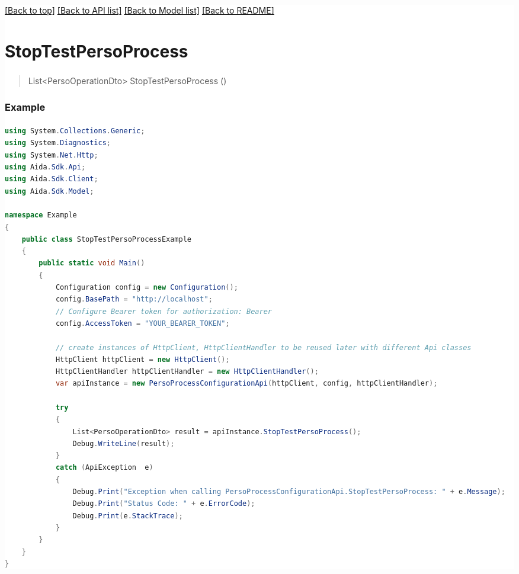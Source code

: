 [[Back to top]](#) [[Back to API list]](../README.md#documentation-for-api-endpoints) [[Back to Model list]](../README.md#documentation-for-models) [[Back to README]](../README.md)

<a id="stoptestpersoprocess"></a>
# **StopTestPersoProcess**
> List&lt;PersoOperationDto&gt; StopTestPersoProcess ()



### Example
```csharp
using System.Collections.Generic;
using System.Diagnostics;
using System.Net.Http;
using Aida.Sdk.Api;
using Aida.Sdk.Client;
using Aida.Sdk.Model;

namespace Example
{
    public class StopTestPersoProcessExample
    {
        public static void Main()
        {
            Configuration config = new Configuration();
            config.BasePath = "http://localhost";
            // Configure Bearer token for authorization: Bearer
            config.AccessToken = "YOUR_BEARER_TOKEN";

            // create instances of HttpClient, HttpClientHandler to be reused later with different Api classes
            HttpClient httpClient = new HttpClient();
            HttpClientHandler httpClientHandler = new HttpClientHandler();
            var apiInstance = new PersoProcessConfigurationApi(httpClient, config, httpClientHandler);

            try
            {
                List<PersoOperationDto> result = apiInstance.StopTestPersoProcess();
                Debug.WriteLine(result);
            }
            catch (ApiException  e)
            {
                Debug.Print("Exception when calling PersoProcessConfigurationApi.StopTestPersoProcess: " + e.Message);
                Debug.Print("Status Code: " + e.ErrorCode);
                Debug.Print(e.StackTrace);
            }
        }
    }
}
```
